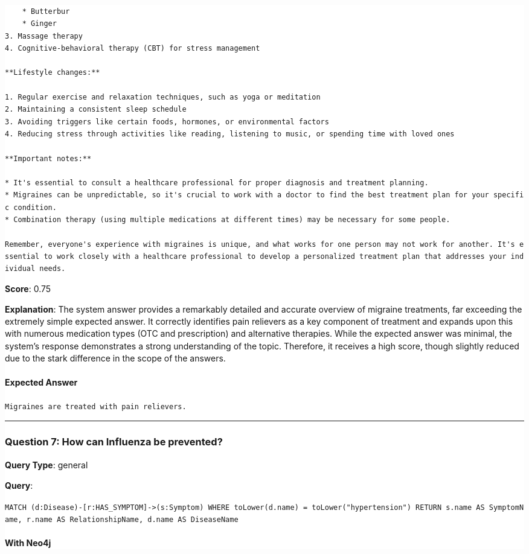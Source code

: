 ```
	* Butterbur
	* Ginger
3. Massage therapy
4. Cognitive-behavioral therapy (CBT) for stress management

**Lifestyle changes:**

1. Regular exercise and relaxation techniques, such as yoga or meditation
2. Maintaining a consistent sleep schedule
3. Avoiding triggers like certain foods, hormones, or environmental factors
4. Reducing stress through activities like reading, listening to music, or spending time with loved ones

**Important notes:**

* It's essential to consult a healthcare professional for proper diagnosis and treatment planning.
* Migraines can be unpredictable, so it's crucial to work with a doctor to find the best treatment plan for your specific condition.
* Combination therapy (using multiple medications at different times) may be necessary for some people.

Remember, everyone's experience with migraines is unique, and what works for one person may not work for another. It's essential to work closely with a healthcare professional to develop a personalized treatment plan that addresses your individual needs.
```

**Score**: 0.75

**Explanation**: The system answer provides a remarkably detailed and accurate overview of migraine treatments, far exceeding the extremely simple expected answer. It correctly identifies pain relievers as a key component of treatment and expands upon this with numerous medication types (OTC and prescription) and alternative therapies. While the expected answer was minimal, the system’s response demonstrates a strong understanding of the topic. Therefore, it receives a high score, though slightly reduced due to the stark difference in the scope of the answers.

#### Expected Answer

```
Migraines are treated with pain relievers.
```

---

### Question 7: How can Influenza be prevented?

**Query Type**: general

**Query**:
```cypher
MATCH (d:Disease)-[r:HAS_SYMPTOM]->(s:Symptom) WHERE toLower(d.name) = toLower("hypertension") RETURN s.name AS SymptomName, r.name AS RelationshipName, d.name AS DiseaseName
```

#### With Neo4j
